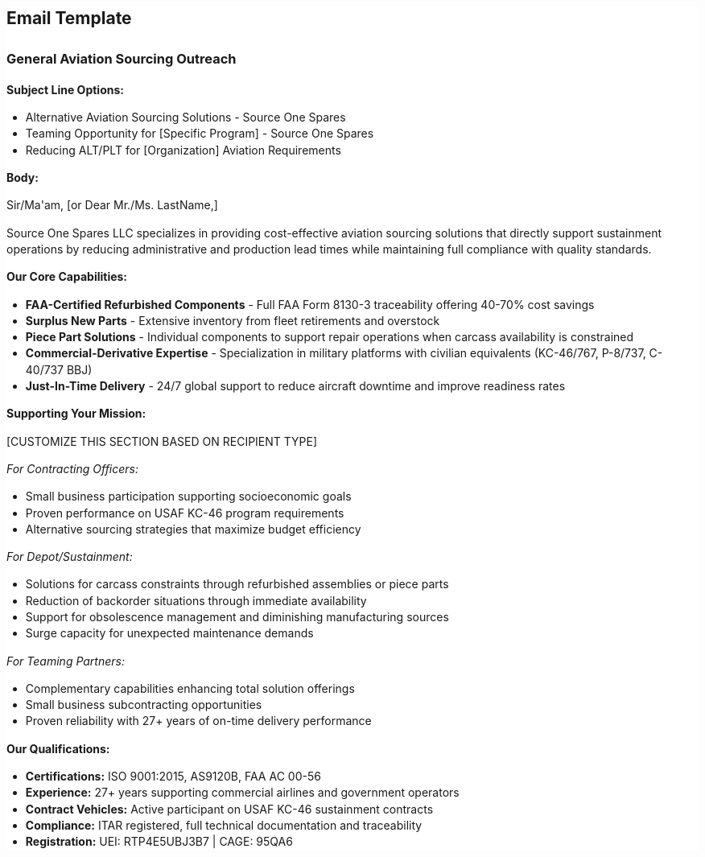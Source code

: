 ## Email Template

### General Aviation Sourcing Outreach

**Subject Line Options:**
- Alternative Aviation Sourcing Solutions - Source One Spares
- Teaming Opportunity for [Specific Program] - Source One Spares  
- Reducing ALT/PLT for [Organization] Aviation Requirements

**Body:**

Sir/Ma'am, [or Dear Mr./Ms. LastName,]

Source One Spares LLC specializes in providing cost-effective aviation sourcing solutions that directly support sustainment operations by reducing administrative and production lead times while maintaining full compliance with quality standards.

**Our Core Capabilities:**

- **FAA-Certified Refurbished Components** - Full FAA Form 8130-3 traceability offering 40-70% cost savings
- **Surplus New Parts** - Extensive inventory from fleet retirements and overstock
- **Piece Part Solutions** - Individual components to support repair operations when carcass availability is constrained
- **Commercial-Derivative Expertise** - Specialization in military platforms with civilian equivalents (KC-46/767, P-8/737, C-40/737 BBJ)
- **Just-In-Time Delivery** - 24/7 global support to reduce aircraft downtime and improve readiness rates

**Supporting Your Mission:**

[CUSTOMIZE THIS SECTION BASED ON RECIPIENT TYPE]

*For Contracting Officers:*
- Small business participation supporting socioeconomic goals
- Proven performance on USAF KC-46 program requirements
- Alternative sourcing strategies that maximize budget efficiency

*For Depot/Sustainment:*
- Solutions for carcass constraints through refurbished assemblies or piece parts
- Reduction of backorder situations through immediate availability
- Support for obsolescence management and diminishing manufacturing sources
- Surge capacity for unexpected maintenance demands

*For Teaming Partners:*
- Complementary capabilities enhancing total solution offerings
- Small business subcontracting opportunities
- Proven reliability with 27+ years of on-time delivery performance

**Our Qualifications:**
- **Certifications:** ISO 9001:2015, AS9120B, FAA AC 00-56
- **Experience:** 27+ years supporting commercial airlines and government operators
- **Contract Vehicles:** Active participant on USAF KC-46 sustainment contracts
- **Compliance:** ITAR registered, full technical documentation and traceability
- **Registration:** UEI: RTP4E5UBJ3B7 | CAGE: 95QA6
